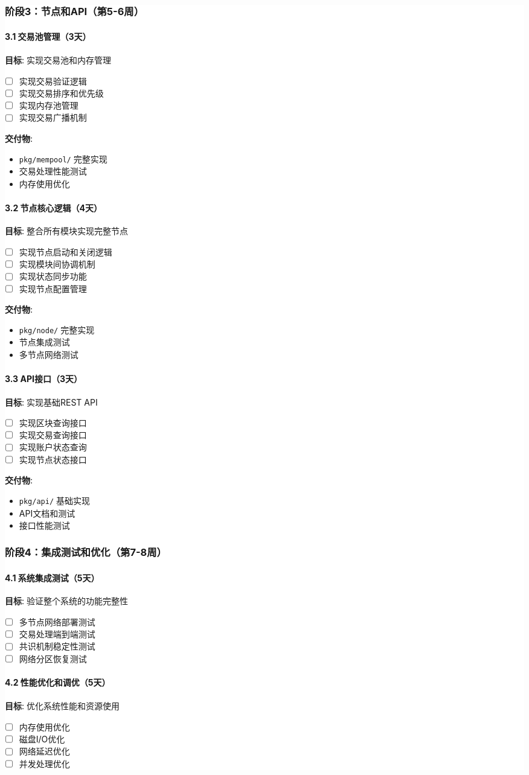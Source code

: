 ### 阶段3：节点和API（第5-6周）

#### 3.1 交易池管理（3天）
**目标**: 实现交易池和内存管理
- [ ] 实现交易验证逻辑
- [ ] 实现交易排序和优先级
- [ ] 实现内存池管理
- [ ] 实现交易广播机制

**交付物**:
- `pkg/mempool/` 完整实现
- 交易处理性能测试
- 内存使用优化

#### 3.2 节点核心逻辑（4天）
**目标**: 整合所有模块实现完整节点
- [ ] 实现节点启动和关闭逻辑
- [ ] 实现模块间协调机制
- [ ] 实现状态同步功能
- [ ] 实现节点配置管理

**交付物**:
- `pkg/node/` 完整实现
- 节点集成测试
- 多节点网络测试

#### 3.3 API接口（3天）
**目标**: 实现基础REST API
- [ ] 实现区块查询接口
- [ ] 实现交易查询接口
- [ ] 实现账户状态查询
- [ ] 实现节点状态接口

**交付物**:
- `pkg/api/` 基础实现
- API文档和测试
- 接口性能测试

### 阶段4：集成测试和优化（第7-8周）

#### 4.1 系统集成测试（5天）
**目标**: 验证整个系统的功能完整性
- [ ] 多节点网络部署测试
- [ ] 交易处理端到端测试
- [ ] 共识机制稳定性测试
- [ ] 网络分区恢复测试

#### 4.2 性能优化和调优（5天）
**目标**: 优化系统性能和资源使用
- [ ] 内存使用优化
- [ ] 磁盘I/O优化
- [ ] 网络延迟优化
- [ ] 并发处理优化
